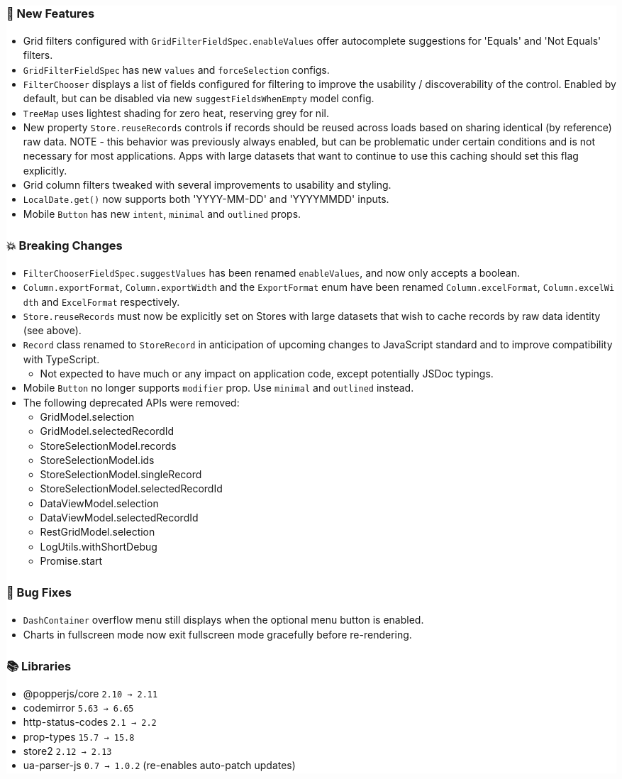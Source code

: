 ### 🎁 New Features

* Grid filters configured with `GridFilterFieldSpec.enableValues` offer autocomplete suggestions
  for 'Equals' and 'Not Equals' filters.
* `GridFilterFieldSpec` has new `values` and `forceSelection` configs.
* `FilterChooser` displays a list of fields configured for filtering to improve the usability /
  discoverability of the control. Enabled by default, but can be disabled via
  new `suggestFieldsWhenEmpty` model config.
* `TreeMap` uses lightest shading for zero heat, reserving grey for nil.
* New property `Store.reuseRecords` controls if records should be reused across loads based on
  sharing identical (by reference) raw data. NOTE - this behavior was previously always enabled, but
  can be problematic under certain conditions and is not necessary for most applications. Apps with
  large datasets that want to continue to use this caching should set this flag explicitly.
* Grid column filters tweaked with several improvements to usability and styling.
* `LocalDate.get()` now supports both 'YYYY-MM-DD' and 'YYYYMMDD' inputs.
* Mobile `Button` has new `intent`, `minimal` and `outlined` props.

### 💥 Breaking Changes

* `FilterChooserFieldSpec.suggestValues` has been renamed `enableValues`, and now only accepts a
  boolean.
* `Column.exportFormat`, `Column.exportWidth` and the `ExportFormat` enum have been renamed
  `Column.excelFormat`, `Column.excelWidth` and `ExcelFormat` respectively.
* `Store.reuseRecords` must now be explicitly set on Stores with large datasets that wish to cache
  records by raw data identity (see above).
* `Record` class renamed to `StoreRecord` in anticipation of upcoming changes to JavaScript standard
  and to improve compatibility with TypeScript.
    * Not expected to have much or any impact on application code, except potentially JSDoc typings.
* Mobile `Button` no longer supports `modifier` prop. Use `minimal` and `outlined` instead.
* The following deprecated APIs were removed:
    * GridModel.selection
    * GridModel.selectedRecordId
    * StoreSelectionModel.records
    * StoreSelectionModel.ids
    * StoreSelectionModel.singleRecord
    * StoreSelectionModel.selectedRecordId
    * DataViewModel.selection
    * DataViewModel.selectedRecordId
    * RestGridModel.selection
    * LogUtils.withShortDebug
    * Promise.start

### 🐞 Bug Fixes

* `DashContainer` overflow menu still displays when the optional menu button is enabled.
* Charts in fullscreen mode now exit fullscreen mode gracefully before re-rendering.

### 📚 Libraries

* @popperjs/core `2.10 → 2.11`
* codemirror `5.63 → 6.65`
* http-status-codes `2.1 → 2.2`
* prop-types `15.7 → 15.8`
* store2 `2.12 → 2.13`
* ua-parser-js `0.7 → 1.0.2` (re-enables auto-patch updates)
